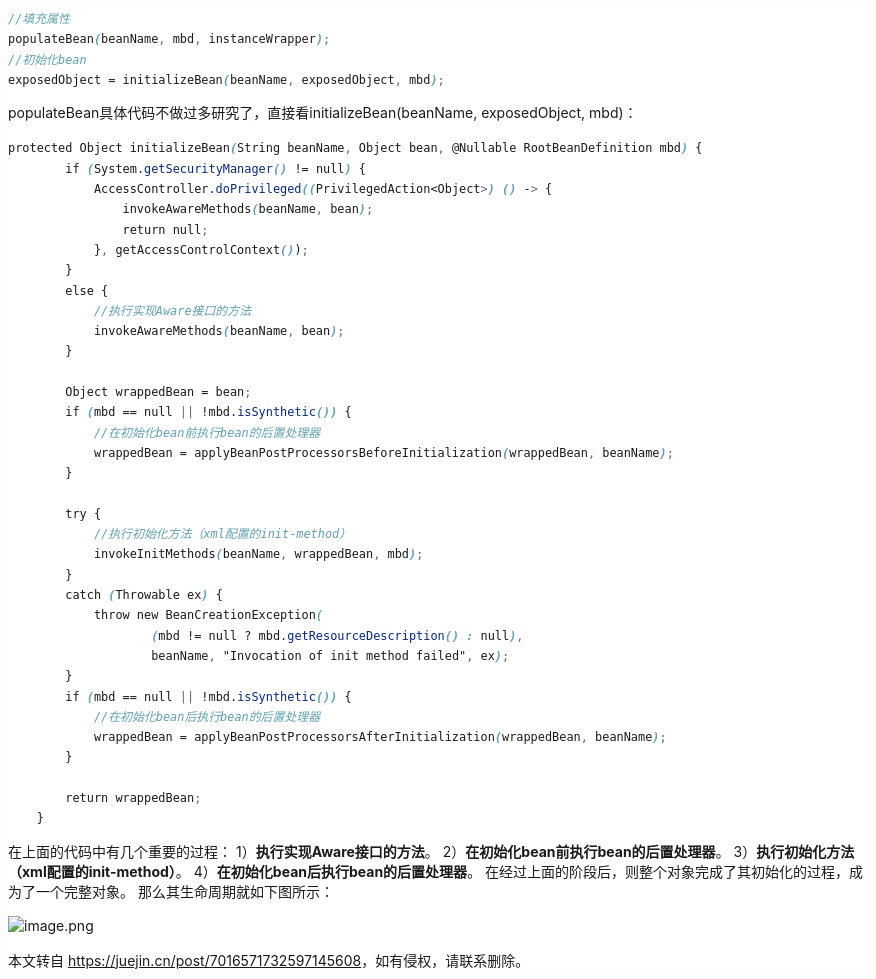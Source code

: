 ```scss
//填充属性
populateBean(beanName, mbd, instanceWrapper);
//初始化bean
exposedObject = initializeBean(beanName, exposedObject, mbd);
```

populateBean具体代码不做过多研究了，直接看initializeBean(beanName, exposedObject, mbd)：

```scss
protected Object initializeBean(String beanName, Object bean, @Nullable RootBeanDefinition mbd) {
		if (System.getSecurityManager() != null) {
			AccessController.doPrivileged((PrivilegedAction<Object>) () -> {
				invokeAwareMethods(beanName, bean);
				return null;
			}, getAccessControlContext());
		}
		else {
			//执行实现Aware接口的方法
			invokeAwareMethods(beanName, bean);
		}

		Object wrappedBean = bean;
		if (mbd == null || !mbd.isSynthetic()) {
			//在初始化bean前执行bean的后置处理器
			wrappedBean = applyBeanPostProcessorsBeforeInitialization(wrappedBean, beanName);
		}

		try {
			//执行初始化方法（xml配置的init-method）
			invokeInitMethods(beanName, wrappedBean, mbd);
		}
		catch (Throwable ex) {
			throw new BeanCreationException(
					(mbd != null ? mbd.getResourceDescription() : null),
					beanName, "Invocation of init method failed", ex);
		}
		if (mbd == null || !mbd.isSynthetic()) {
			//在初始化bean后执行bean的后置处理器
			wrappedBean = applyBeanPostProcessorsAfterInitialization(wrappedBean, beanName);
		}

		return wrappedBean;
	}
```

在上面的代码中有几个重要的过程： 1）**执行实现Aware接口的方法**。 2）**在初始化bean前执行bean的后置处理器**。 3）**执行初始化方法（xml配置的init-method）**。 4）**在初始化bean后执行bean的后置处理器**。 在经过上面的阶段后，则整个对象完成了其初始化的过程，成为了一个完整对象。 那么其生命周期就如下图所示：

![image.png](https://p1-juejin.byteimg.com/tos-cn-i-k3u1fbpfcp/77170ed490254d1187b15b4e89e31f62~tplv-k3u1fbpfcp-zoom-in-crop-mark:1512:0:0:0.awebp?)

本文转自 <https://juejin.cn/post/7016571732597145608>，如有侵权，请联系删除。